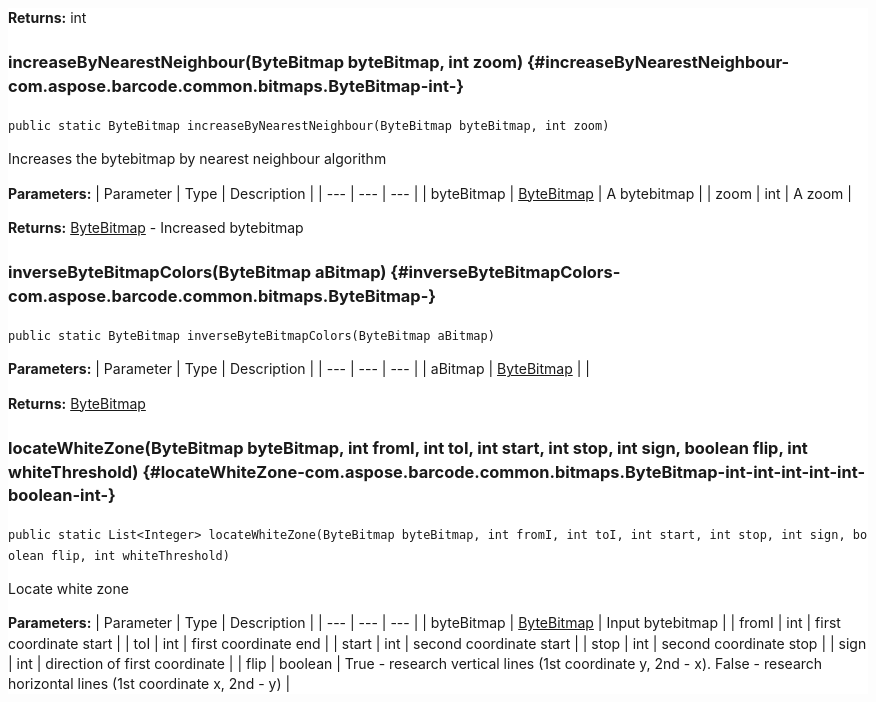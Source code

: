


**Returns:**
int
### increaseByNearestNeighbour(ByteBitmap byteBitmap, int zoom) {#increaseByNearestNeighbour-com.aspose.barcode.common.bitmaps.ByteBitmap-int-}
```
public static ByteBitmap increaseByNearestNeighbour(ByteBitmap byteBitmap, int zoom)
```


Increases the bytebitmap by nearest neighbour algorithm

**Parameters:**
| Parameter | Type | Description |
| --- | --- | --- |
| byteBitmap | [ByteBitmap](../../com.aspose.barcode.common.bitmaps/bytebitmap) | A bytebitmap |
| zoom | int | A zoom |

**Returns:**
[ByteBitmap](../../com.aspose.barcode.common.bitmaps/bytebitmap) - Increased bytebitmap
### inverseByteBitmapColors(ByteBitmap aBitmap) {#inverseByteBitmapColors-com.aspose.barcode.common.bitmaps.ByteBitmap-}
```
public static ByteBitmap inverseByteBitmapColors(ByteBitmap aBitmap)
```




**Parameters:**
| Parameter | Type | Description |
| --- | --- | --- |
| aBitmap | [ByteBitmap](../../com.aspose.barcode.common.bitmaps/bytebitmap) |  |

**Returns:**
[ByteBitmap](../../com.aspose.barcode.common.bitmaps/bytebitmap)
### locateWhiteZone(ByteBitmap byteBitmap, int fromI, int toI, int start, int stop, int sign, boolean flip, int whiteThreshold) {#locateWhiteZone-com.aspose.barcode.common.bitmaps.ByteBitmap-int-int-int-int-int-boolean-int-}
```
public static List<Integer> locateWhiteZone(ByteBitmap byteBitmap, int fromI, int toI, int start, int stop, int sign, boolean flip, int whiteThreshold)
```


Locate white zone

**Parameters:**
| Parameter | Type | Description |
| --- | --- | --- |
| byteBitmap | [ByteBitmap](../../com.aspose.barcode.common.bitmaps/bytebitmap) | Input bytebitmap |
| fromI | int | first coordinate start |
| toI | int | first coordinate end |
| start | int | second coordinate start |
| stop | int | second coordinate stop |
| sign | int | direction of first coordinate |
| flip | boolean | True - research vertical lines (1st coordinate y, 2nd - x). False - research horizontal lines (1st coordinate x, 2nd - y) |